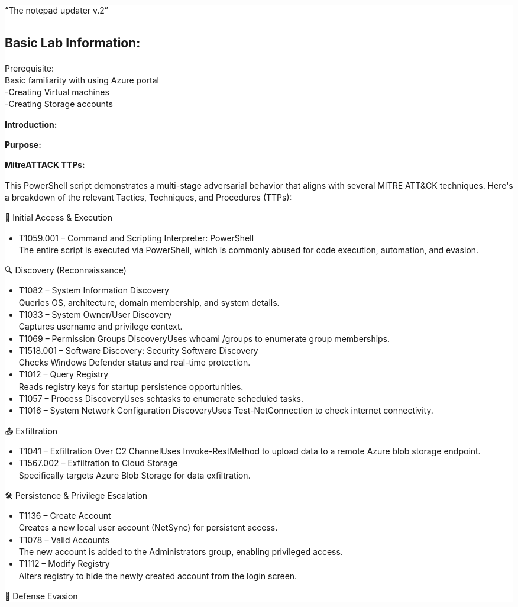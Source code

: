 “The notepad updater v.2”

## Basic Lab Information:

Prerequisite:  
Basic familiarity with using Azure portal  
\-Creating Virtual machines  
\-Creating Storage accounts

**Introduction:**

**Purpose:**

**MitreATTACK TTPs:**

This PowerShell script demonstrates a multi-stage adversarial behavior that aligns with several MITRE ATT&CK techniques. Here's a breakdown of the relevant Tactics, Techniques, and Procedures (TTPs):

🧠 Initial Access & Execution

-   T1059.001 – Command and Scripting Interpreter: PowerShell  
    The entire script is executed via PowerShell, which is commonly abused for code execution, automation, and evasion.

🔍 Discovery (Reconnaissance)

-   T1082 – System Information Discovery  
    Queries OS, architecture, domain membership, and system details.
-   T1033 – System Owner/User Discovery  
    Captures username and privilege context.
-   T1069 – Permission Groups DiscoveryUses whoami /groups to enumerate group memberships.
-   T1518.001 – Software Discovery: Security Software Discovery  
    Checks Windows Defender status and real-time protection.
-   T1012 – Query Registry  
    Reads registry keys for startup persistence opportunities.
-   T1057 – Process DiscoveryUses schtasks to enumerate scheduled tasks.
-   T1016 – System Network Configuration DiscoveryUses Test-NetConnection to check internet connectivity.

📤 Exfiltration

-   T1041 – Exfiltration Over C2 ChannelUses Invoke-RestMethod to upload data to a remote Azure blob storage endpoint.
-   T1567.002 – Exfiltration to Cloud Storage  
    Specifically targets Azure Blob Storage for data exfiltration.

🛠️ Persistence & Privilege Escalation

-   T1136 – Create Account  
    Creates a new local user account (NetSync) for persistent access.
-   T1078 – Valid Accounts  
    The new account is added to the Administrators group, enabling privileged access.
-   T1112 – Modify Registry  
    Alters registry to hide the newly created account from the login screen.

🧪 Defense Evasion
